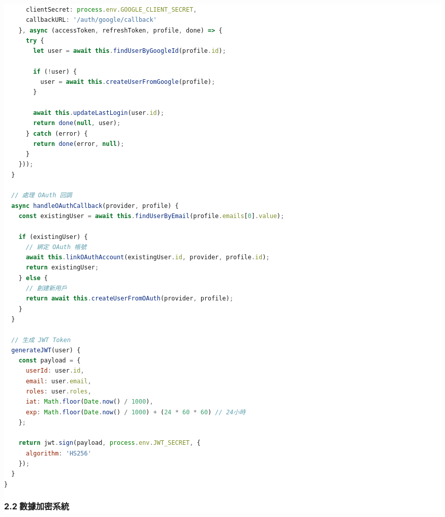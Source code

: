 ```javascript
      clientSecret: process.env.GOOGLE_CLIENT_SECRET,
      callbackURL: '/auth/google/callback'
    }, async (accessToken, refreshToken, profile, done) => {
      try {
        let user = await this.findUserByGoogleId(profile.id);
        
        if (!user) {
          user = await this.createUserFromGoogle(profile);
        }
        
        await this.updateLastLogin(user.id);
        return done(null, user);
      } catch (error) {
        return done(error, null);
      }
    }));
  }

  // 處理 OAuth 回調
  async handleOAuthCallback(provider, profile) {
    const existingUser = await this.findUserByEmail(profile.emails[0].value);
    
    if (existingUser) {
      // 綁定 OAuth 帳號
      await this.linkOAuthAccount(existingUser.id, provider, profile.id);
      return existingUser;
    } else {
      // 創建新用戶
      return await this.createUserFromOAuth(provider, profile);
    }
  }

  // 生成 JWT Token
  generateJWT(user) {
    const payload = {
      userId: user.id,
      email: user.email,
      roles: user.roles,
      iat: Math.floor(Date.now() / 1000),
      exp: Math.floor(Date.now() / 1000) + (24 * 60 * 60) // 24小時
    };

    return jwt.sign(payload, process.env.JWT_SECRET, {
      algorithm: 'HS256'
    });
  }
}
```

### 2.2 數據加密系統
